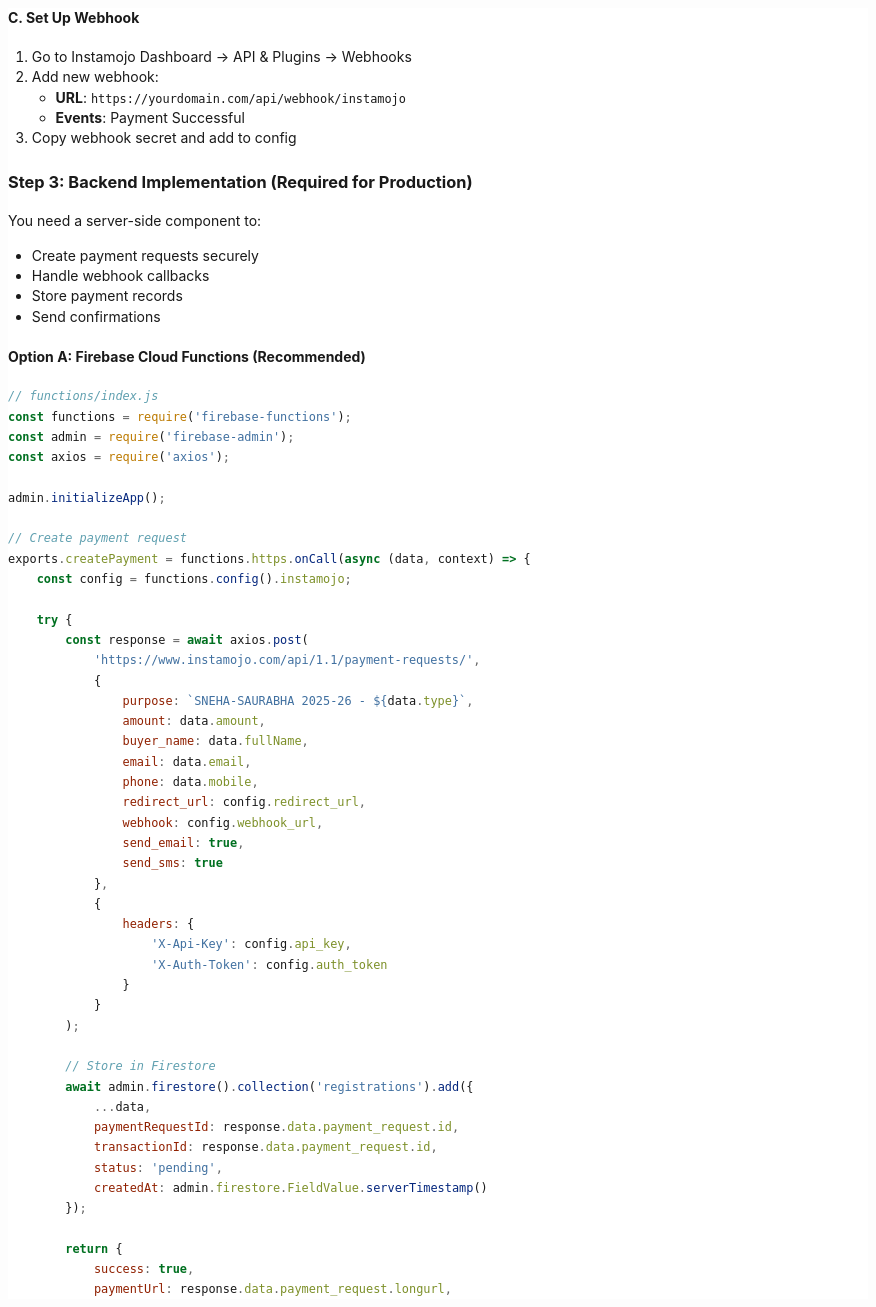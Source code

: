 #### C. Set Up Webhook
1. Go to Instamojo Dashboard → API & Plugins → Webhooks
2. Add new webhook:
   - **URL**: `https://yourdomain.com/api/webhook/instamojo`
   - **Events**: Payment Successful
3. Copy webhook secret and add to config

### Step 3: Backend Implementation (Required for Production)

You need a server-side component to:
- Create payment requests securely
- Handle webhook callbacks
- Store payment records
- Send confirmations

#### Option A: Firebase Cloud Functions (Recommended)

```javascript
// functions/index.js
const functions = require('firebase-functions');
const admin = require('firebase-admin');
const axios = require('axios');

admin.initializeApp();

// Create payment request
exports.createPayment = functions.https.onCall(async (data, context) => {
    const config = functions.config().instamojo;
    
    try {
        const response = await axios.post(
            'https://www.instamojo.com/api/1.1/payment-requests/',
            {
                purpose: `SNEHA-SAURABHA 2025-26 - ${data.type}`,
                amount: data.amount,
                buyer_name: data.fullName,
                email: data.email,
                phone: data.mobile,
                redirect_url: config.redirect_url,
                webhook: config.webhook_url,
                send_email: true,
                send_sms: true
            },
            {
                headers: {
                    'X-Api-Key': config.api_key,
                    'X-Auth-Token': config.auth_token
                }
            }
        );
        
        // Store in Firestore
        await admin.firestore().collection('registrations').add({
            ...data,
            paymentRequestId: response.data.payment_request.id,
            transactionId: response.data.payment_request.id,
            status: 'pending',
            createdAt: admin.firestore.FieldValue.serverTimestamp()
        });
        
        return {
            success: true,
            paymentUrl: response.data.payment_request.longurl,
```